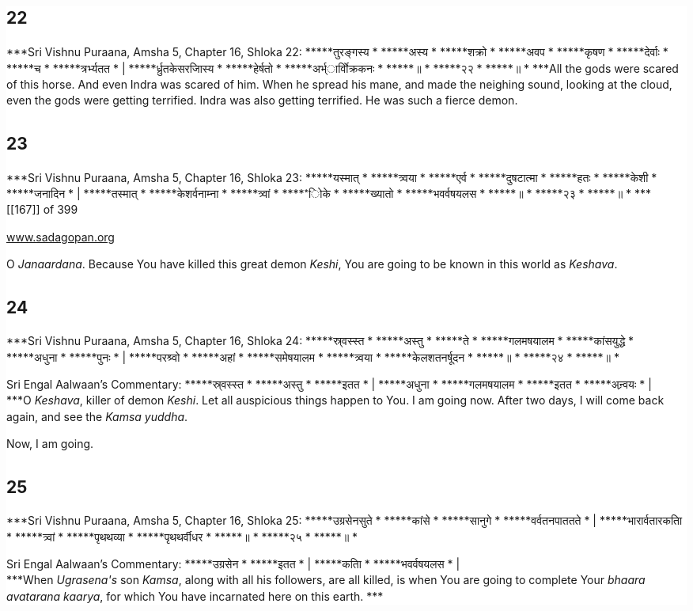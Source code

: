 



## 22
***Sri Vishnu Puraana, Amsha 5, Chapter 16, Shloka 22:  *****तुरङ्गस्य * *****अस्य * *****शक्रो * *****अवप * *****कृषण * *****देर्वाः * *****च * *****त्रर्भ्यतत * | *****र्ध्रुतकेसरजािस्य * *****हेर्षतो * *****अर्भ्ार्विोक्रकनः * *****॥ * *****२२ * *****॥ * ***All the gods were scared of this horse. And even Indra was scared of him. When he spread his mane, and made the neighing sound, looking at the cloud, even the gods were getting terrified. Indra was also getting terrified. He was such a fierce demon. 





## 23
***Sri Vishnu Puraana, Amsha 5, Chapter 16, Shloka 23:  *****यस्मात् * *****त्र्वया * *****एर्व * *****दुषटात्मा * *****हतः * *****केशी * *****जनादिन * | *****तस्मात् * *****केशर्वनाम्ना * *****त्र्वां * *****िोके * *****ख्यातो * *****भवर्वषयलस * *****॥ * *****२३ * *****॥ * *** [[167]] of 399 



www.sadagopan.org



O *Janaardana*. Because You have killed this great demon *Keshi*, You are going to be known in this world as *Keshava*. 





## 24
***Sri Vishnu Puraana, Amsha 5, Chapter 16, Shloka 24:  *****स्र्वस्स्त * *****अस्तु * *****ते * *****गलमषयालम * *****कांसयुद्धे * *****अधुना * *****पुनः * | *****परश्र्वो * *****अहां * *****समेषयालम * *****त्र्वया * *****केलशतनर्षूदन * *****॥ * *****२४ * *****॥ *   
   
Sri Engal Aalwaan’s Commentary: *****स्र्वस्स्त * *****अस्तु * *****इतत * | *****अधुना * *****गलमषयालम * *****इतत * *****अन्र्वयः * |   
 ***O *Keshava*, killer of demon *Keshi*. Let all auspicious things happen to You. I am going now. After two days, I will come back again, and see the *Kamsa yuddha*. 



Now, I am going. 





## 25
***Sri Vishnu Puraana, Amsha 5, Chapter 16, Shloka 25:  *****उग्रसेनसुते * *****कांसे * *****सानुगे * *****वर्वतनपाततते * | *****भारार्वतारकताि * *****त्र्वां * *****पृथथव्या * *****पृथथर्वीधर * *****॥ * *****२५ * *****॥ *   
   
Sri Engal Aalwaan’s Commentary: *****उग्रसेन * *****इतत * | *****कताि * *****भवर्वषयलस * |   
 ***When *Ugrasena's* son *Kamsa*, along with all his followers, are all killed, is when You are going to complete Your *bhaara avatarana kaarya*, for which You have incarnated here on this earth. ***   
